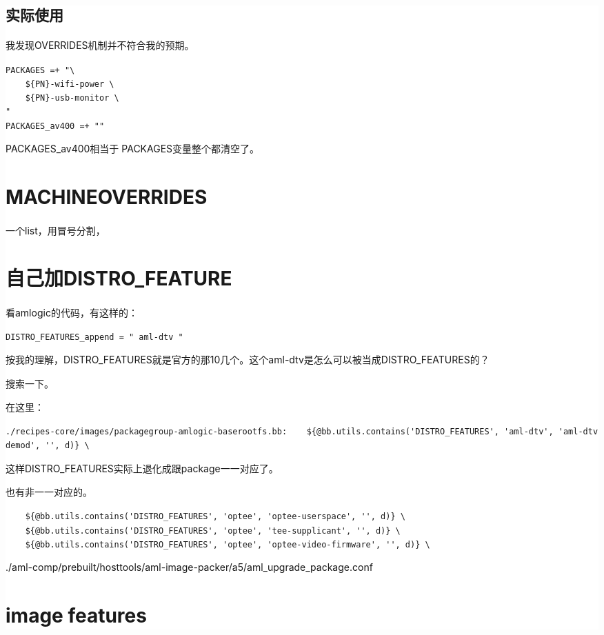 ## 实际使用

我发现OVERRIDES机制并不符合我的预期。

```
PACKAGES =+ "\
    ${PN}-wifi-power \
    ${PN}-usb-monitor \
"
PACKAGES_av400 =+ ""
```

PACKAGES_av400相当于 PACKAGES变量整个都清空了。



# MACHINEOVERRIDES

一个list，用冒号分割，



# 自己加DISTRO_FEATURE

看amlogic的代码，有这样的：

```
DISTRO_FEATURES_append = " aml-dtv "
```

按我的理解，DISTRO_FEATURES就是官方的那10几个。这个aml-dtv是怎么可以被当成DISTRO_FEATURES的？

搜索一下。

在这里：

```
./recipes-core/images/packagegroup-amlogic-baserootfs.bb:    ${@bb.utils.contains('DISTRO_FEATURES', 'aml-dtv', 'aml-dtvdemod', '', d)} \
```

这样DISTRO_FEATURES实际上退化成跟package一一对应了。

也有非一一对应的。

```
    ${@bb.utils.contains('DISTRO_FEATURES', 'optee', 'optee-userspace', '', d)} \
    ${@bb.utils.contains('DISTRO_FEATURES', 'optee', 'tee-supplicant', '', d)} \
    ${@bb.utils.contains('DISTRO_FEATURES', 'optee', 'optee-video-firmware', '', d)} \
```



./aml-comp/prebuilt/hosttools/aml-image-packer/a5/aml_upgrade_package.conf



# image features

